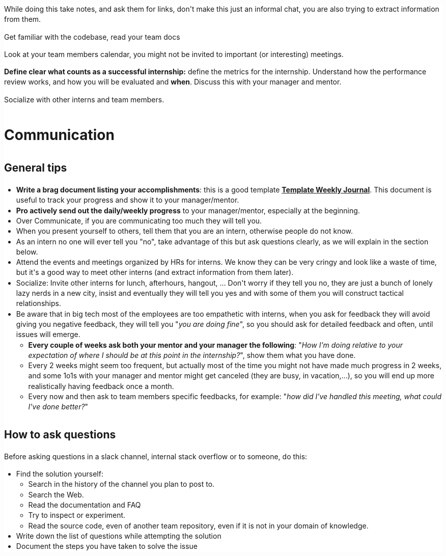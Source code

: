 While doing this take notes, and ask them for links, don't make this just an informal chat, you are also trying to extract information from them. 

Get familiar with the codebase, read your team docs

Look at your team members calendar, you might not be invited to important (or interesting) meetings.

**Define clear what counts as a successful internship:** define the metrics for the internship. Understand how the performance review works, and how you will be evaluated and **when**. Discuss this with your manager and mentor.

Socialize with other interns and team members.

# Communication

## General tips
 - **Write a brag document listing your accomplishments**: this is a good template [**Template Weekly Journal**](https://docs.google.com/document/u/2/d/1Mmk8NDhN3gvsv-X7mEXviNEkAUYU1g5ag70f4ud-EU4/edit). This document is useful to track your progress and show it to your manager/mentor.
 - **Pro actively send out the daily/weekly progress** to your manager/mentor, especially at the beginning.
 - Over Communicate, if you are communicating too much they will tell you.
 - When you present yourself to others, tell them that you are an intern, otherwise people do not know.
 - As an intern no one will ever tell you "no", take advantage of this but ask questions clearly, as we will explain in the section below.
 - Attend the events and meetings organized by HRs for interns. We know they can be very cringy and look like a waste of time, but it's a good way to meet other interns (and extract information from them later).
 - Socialize: Invite other interns for lunch, afterhours, hangout, … Don't worry if they tell you no, they are just a bunch of lonely lazy nerds in a new city, insist and eventually they will tell you yes and with some of them you will construct tactical relationships.
 - Be aware that in big tech most of the employees are too empathetic with interns, when you ask for feedback they will avoid giving you negative feedback, they will tell you "_you are doing fine_", so you should ask for detailed feedback and often, until issues will emerge.
   - **Every couple of weeks ask both your mentor and your manager the following**: "_How I'm doing relative to your expectation of where I should be at this point in the internship?_", show them what you have done.
   - Every 2 weeks might seem too frequent, but actually most of the time you might not have made much progress in 2 weeks, and some 1o1s with your manager and mentor might get canceled (they are busy, in vacation,...), so you will end up more realistically having feedback once a month.
   - Every now and then ask to team members specific feedbacks, for example: "_how did I've handled this meeting, what could I've done better?_"

## How to ask questions
Before asking questions in a slack channel, internal stack overflow or to someone, do this:
 - Find the solution yourself:
   - Search in the history of the channel you plan to post to.
   - Search the Web.
   - Read the documentation and FAQ
   - Try to inspect or experiment.
   - Read the source code, even of another team repository, even if it is not in your domain of knowledge.
 - Write down the list of questions while attempting the solution
 - Document the steps you have taken to solve the issue
